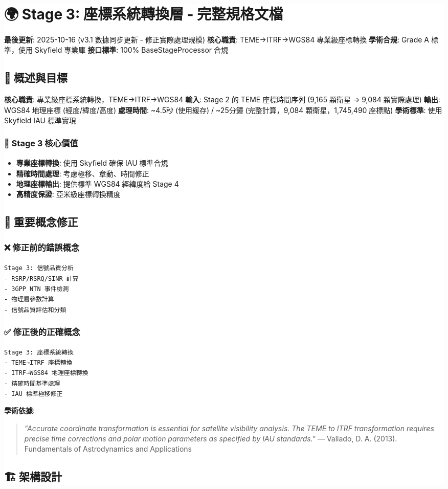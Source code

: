# 🌍 Stage 3: 座標系統轉換層 - 完整規格文檔

**最後更新**: 2025-10-16 (v3.1 數據同步更新 - 修正實際處理規模)
**核心職責**: TEME→ITRF→WGS84 專業級座標轉換
**學術合規**: Grade A 標準，使用 Skyfield 專業庫
**接口標準**: 100% BaseStageProcessor 合規

## 📖 概述與目標

**核心職責**: 專業級座標系統轉換，TEME→ITRF→WGS84
**輸入**: Stage 2 的 TEME 座標時間序列 (9,165 顆衛星 → 9,084 顆實際處理)
**輸出**: WGS84 地理座標 (經度/緯度/高度)
**處理時間**: ~4.5秒 (使用緩存) / ~25分鐘 (完整計算，9,084 顆衛星，1,745,490 座標點)
**學術標準**: 使用 Skyfield IAU 標準實現

### 🎯 Stage 3 核心價值
- **專業座標轉換**: 使用 Skyfield 確保 IAU 標準合規
- **精確時間處理**: 考慮極移、章動、時間修正
- **地理座標輸出**: 提供標準 WGS84 經緯度給 Stage 4
- **高精度保證**: 亞米級座標轉換精度

## 🚨 重要概念修正

### ❌ **修正前的錯誤概念**
```
Stage 3: 信號品質分析
- RSRP/RSRQ/SINR 計算
- 3GPP NTN 事件檢測
- 物理層參數計算
- 信號品質評估和分類
```

### ✅ **修正後的正確概念**
```
Stage 3: 座標系統轉換
- TEME→ITRF 座標轉換
- ITRF→WGS84 地理座標轉換
- 精確時間基準處理
- IAU 標準極移修正
```

**學術依據**:
> *"Accurate coordinate transformation is essential for satellite visibility analysis. The TEME to ITRF transformation requires precise time corrections and polar motion parameters as specified by IAU standards."*
> — Vallado, D. A. (2013). Fundamentals of Astrodynamics and Applications

## 🏗️ 架構設計
